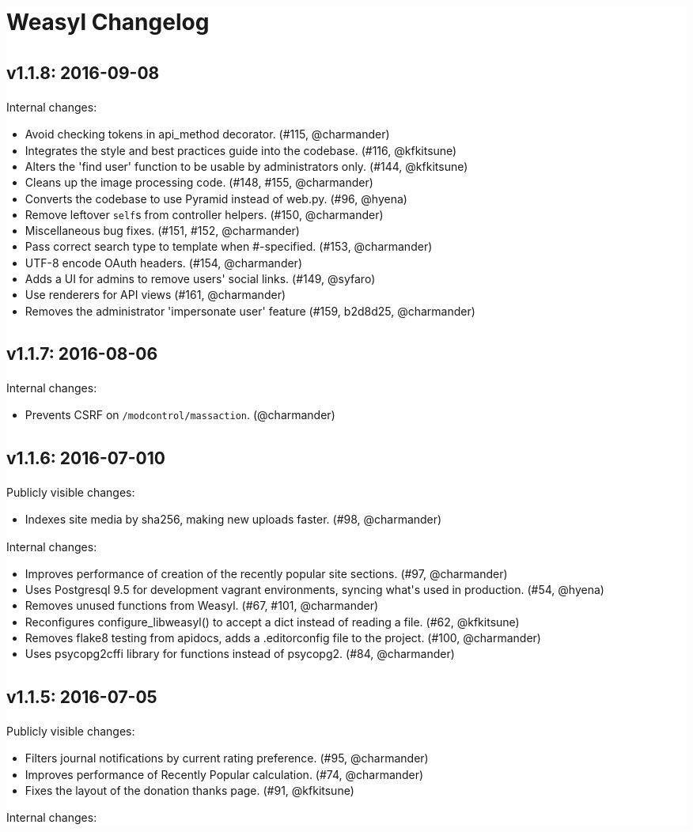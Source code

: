 Weasyl Changelog
================

v1.1.8: 2016-09-08
----------

Internal changes:

 * Avoid checking tokens in api_method decorator. (#115, @charmander)
 * Integrates the style and best practices guide into the codebase. (#116, @kfkitsune)
 * Alters the 'find user' function to be usable by administrators only. (#144, @kfkitsune)
 * Cleans up the image processing code. (#148, #155, @charmander)
 * Converts the codebase to use Pyramid instead of web.py. (#96, @hyena)
 * Remove leftover `self`s from controller helpers. (#150, @charmander)
 * Miscellaneous bug fixes. (#151, #152, @charmander)
 * Pass correct search type to template when #-specified. (#153, @charmander)
 * UTF-8 encode OAuth headers. (#154, @charmander)
 * Adds a UI for admins to remove users' social links. (#149, @syfaro)
 * Use renderers for API views (#161, @charmander)
 * Removes the administrator 'impersonate user' feature (#159, b2d8d25, @charmander)

v1.1.7: 2016-08-06
----------

Internal changes:

 * Prevents CSRF on `/modcontrol/massaction`. (@charmander)

v1.1.6: 2016-07-010
----------

Publicly visible changes:

 * Indexes site media by sha256, making new uploads faster. (#98, @charmander)

Internal changes:

 * Improves performance of creation of the recently popular site sections. (#97, @charmander)
 * Uses Postgresql 9.5 for development vagrant environments, syncing what's used in production. (#54, @hyena)
 * Removes unused functions from Weasyl. (#67, #101, @charmander)
 * Reconfigures configure_libweasyl() to accept a dict instead of reading a file. (#62, @kfkitsune)
 * Removes flake8 testing from apidocs, adds a .editorconfig file to the project. (#100, @charmander)
 * Uses psycopg2cffi library for functions instead of psycopg2. (#84, @charmander)

v1.1.5: 2016-07-05
----------

Publicly visible changes:

 * Filters journal notifications by current rating preference. (#95, @charmander)
 * Improves performance of Recently Popular calculation. (#74, @charmander)
 * Fixes the layout of the donation thanks page. (#91, @kfkitsune)

Internal changes:
